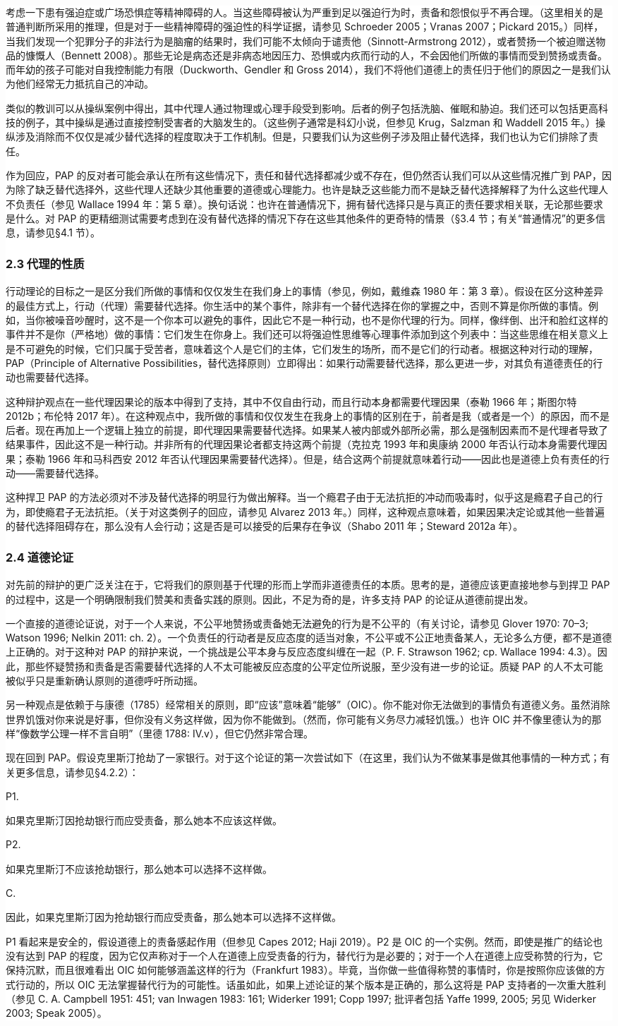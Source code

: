 考虑一下患有强迫症或广场恐惧症等精神障碍的人。当这些障碍被认为严重到足以强迫行为时，责备和怨恨似乎不再合理。（这里相关的是普通判断所采用的推理，但是对于一些精神障碍的强迫性的科学证据，请参见 Schroeder 2005；Vranas 2007；Pickard 2015。）同样，当我们发现一个犯罪分子的非法行为是脑瘤的结果时，我们可能不太倾向于谴责他（Sinnott-Armstrong 2012），或者赞扬一个被迫赠送物品的慷慨人（Bennett 2008）。那些无论是病态还是非病态地因压力、恐惧或内疚而行动的人，不会因他们所做的事情而受到赞扬或责备。而年幼的孩子可能对自我控制能力有限（Duckworth、Gendler 和 Gross 2014），我们不将他们道德上的责任归于他们的原因之一是我们认为他们经常无力抵抗自己的冲动。

类似的教训可以从操纵案例中得出，其中代理人通过物理或心理手段受到影响。后者的例子包括洗脑、催眠和胁迫。我们还可以包括更高科技的例子，其中操纵是通过直接控制受害者的大脑发生的。（这些例子通常是科幻小说，但参见 Krug，Salzman 和 Waddell 2015 年。）操纵涉及消除而不仅仅是减少替代选择的程度取决于工作机制。但是，只要我们认为这些例子涉及阻止替代选择，我们也认为它们排除了责任。

作为回应，PAP 的反对者可能会承认在所有这些情况下，责任和替代选择都减少或不存在，但仍然否认我们可以从这些情况推广到 PAP，因为除了缺乏替代选择外，这些代理人还缺少其他重要的道德或心理能力。也许是缺乏这些能力而不是缺乏替代选择解释了为什么这些代理人不负责任（参见 Wallace 1994 年：第 5 章）。换句话说：也许在普通情况下，拥有替代选择只是与真正的责任要求相关联，无论那些要求是什么。对 PAP 的更精细测试需要考虑到在没有替代选择的情况下存在这些其他条件的更奇特的情景（§3.4 节；有关“普通情况”的更多信息，请参见§4.1 节）。

### 2.3 代理的性质

行动理论的目标之一是区分我们所做的事情和仅仅发生在我们身上的事情（参见，例如，戴维森 1980 年：第 3 章）。假设在区分这种差异的最佳方式上，行动（代理）需要替代选择。你生活中的某个事件，除非有一个替代选择在你的掌握之中，否则不算是你所做的事情。例如，当你被噪音吵醒时，这不是一个你本可以避免的事件，因此它不是一种行动，也不是你代理的行为。同样，像绊倒、出汗和脸红这样的事件并不是你（严格地）做的事情：它们发生在你身上。我们还可以将强迫性思维等心理事件添加到这个列表中：当这些思维在相关意义上是不可避免的时候，它们只属于受苦者，意味着这个人是它们的主体，它们发生的场所，而不是它们的行动者。根据这种对行动的理解，PAP（Principle of Alternative Possibilities，替代选择原则）立即得出：如果行动需要替代选择，那么更进一步，对其负有道德责任的行动也需要替代选择。

这种辩护观点在一些代理因果论的版本中得到了支持，其中不仅自由行动，而且行动本身都需要代理因果（泰勒 1966 年；斯图尔特 2012b；布伦特 2017 年）。在这种观点中，我所做的事情和仅仅发生在我身上的事情的区别在于，前者是我（或者是一个）的原因，而不是后者。现在再加上一个逻辑上独立的前提，即代理因果需要替代选择。如果某人被内部或外部所必需，那么是强制因素而不是代理者导致了结果事件，因此这不是一种行动。并非所有的代理因果论者都支持这两个前提（克拉克 1993 年和奥康纳 2000 年否认行动本身需要代理因果；泰勒 1966 年和马科西安 2012 年否认代理因果需要替代选择）。但是，结合这两个前提就意味着行动——因此也是道德上负有责任的行动——需要替代选择。

这种捍卫 PAP 的方法必须对不涉及替代选择的明显行为做出解释。当一个瘾君子由于无法抗拒的冲动而吸毒时，似乎这是瘾君子自己的行为，即使瘾君子无法抗拒。（关于对这类例子的回应，请参见 Alvarez 2013 年。）同样，这种观点意味着，如果因果决定论或其他一些普遍的替代选择阻碍存在，那么没有人会行动；这是否是可以接受的后果存在争议（Shabo 2011 年；Steward 2012a 年）。

### 2.4 道德论证

对先前的辩护的更广泛关注在于，它将我们的原则基于代理的形而上学而非道德责任的本质。思考的是，道德应该更直接地参与到捍卫 PAP 的过程中，这是一个明确限制我们赞美和责备实践的原则。因此，不足为奇的是，许多支持 PAP 的论证从道德前提出发。

一个直接的道德论证说，对于一个人来说，不公平地赞扬或责备她无法避免的行为是不公平的（有关讨论，请参见 Glover 1970: 70–3; Watson 1996; Nelkin 2011: ch. 2）。一个负责任的行动者是反应态度的适当对象，不公平或不公正地责备某人，无论多么方便，都不是道德上正确的。对于这种对 PAP 的辩护来说，一个挑战是公平本身与反应态度纠缠在一起（P. F. Strawson 1962; cp. Wallace 1994: 4.3）。因此，那些怀疑赞扬和责备是否需要替代选择的人不太可能被反应态度的公平定位所说服，至少没有进一步的论证。质疑 PAP 的人不太可能被似乎只是重新确认原则的道德呼吁所动摇。

另一种观点是依赖于与康德（1785）经常相关的原则，即“应该”意味着“能够”（OIC）。你不能对你无法做到的事情负有道德义务。虽然消除世界饥饿对你来说是好事，但你没有义务这样做，因为你不能做到。（然而，你可能有义务尽力减轻饥饿。）也许 OIC 并不像里德认为的那样“像数学公理一样不言自明”（里德 1788: IV.v），但它仍然非常合理。

现在回到 PAP。假设克里斯汀抢劫了一家银行。对于这个论证的第一次尝试如下（在这里，我们认为不做某事是做其他事情的一种方式；有关更多信息，请参见§4.2.2）：

P1.

如果克里斯汀因抢劫银行而应受责备，那么她本不应该这样做。

P2.

如果克里斯汀不应该抢劫银行，那么她本可以选择不这样做。

C.

因此，如果克里斯汀因为抢劫银行而应受责备，那么她本可以选择不这样做。

P1 看起来是安全的，假设道德上的责备感起作用（但参见 Capes 2012; Haji 2019）。P2 是 OIC 的一个实例。然而，即使是推广的结论也没有达到 PAP 的程度，因为它仅声称对于一个人在道德上应受责备的行为，替代行为是必要的；对于一个人在道德上应受称赞的行为，它保持沉默，而且很难看出 OIC 如何能够涵盖这样的行为（Frankfurt 1983）。毕竟，当你做一些值得称赞的事情时，你是按照你应该做的方式行动的，所以 OIC 无法掌握替代行为的可能性。话虽如此，如果上述论证的某个版本是正确的，那么这将是 PAP 支持者的一次重大胜利（参见 C. A. Campbell 1951: 451; van Inwagen 1983: 161; Widerker 1991; Copp 1997; 批评者包括 Yaffe 1999, 2005; 另见 Widerker 2003; Speak 2005）。
